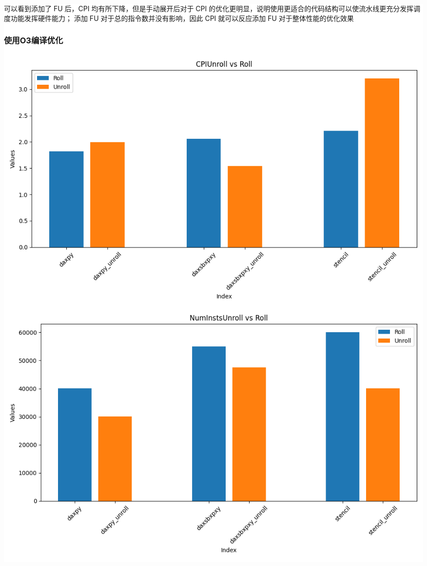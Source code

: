 可以看到添加了 FU 后，CPI 均有所下降，但是手动展开后对于 CPI 的优化更明显，说明使用更适合的代码结构可以使流水线更充分发挥调度功能发挥硬件能力；
添加 FU 对于总的指令数并没有影响，因此 CPI 就可以反应添加 FU 对于整体性能的优化效果

### 使用O3编译优化

![](./images/CPI_O3.png)
![](./images/NumInsts_O3.png)